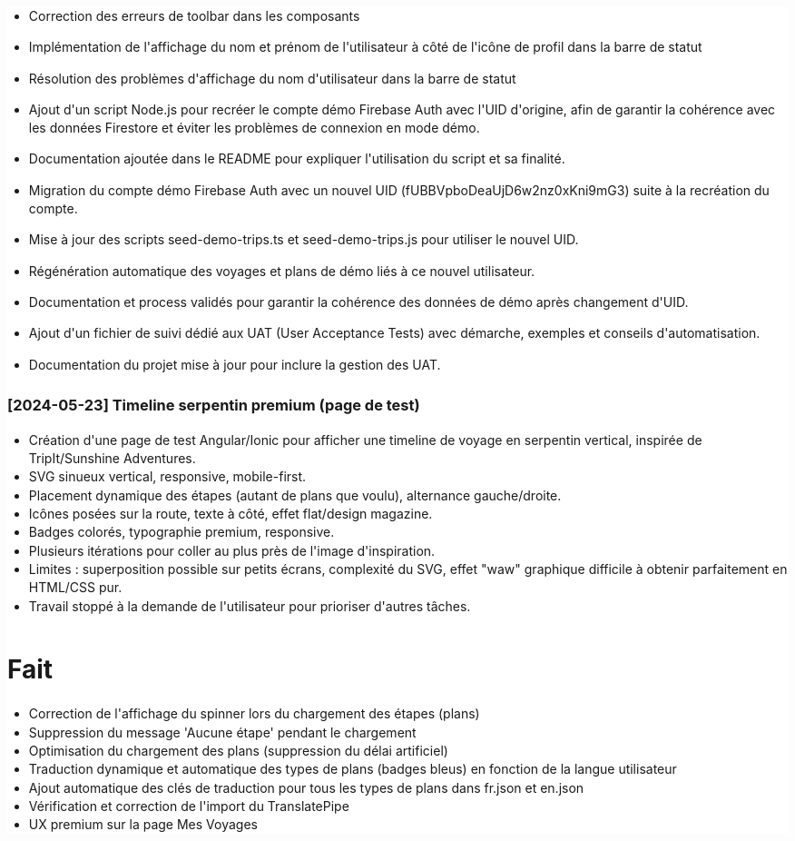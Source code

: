 - Correction des erreurs de toolbar dans les composants
- Implémentation de l'affichage du nom et prénom de l'utilisateur à côté de l'icône de profil dans la barre de statut
- Résolution des problèmes d'affichage du nom d'utilisateur dans la barre de statut 

- Ajout d'un script Node.js pour recréer le compte démo Firebase Auth avec l'UID d'origine, afin de garantir la cohérence avec les données Firestore et éviter les problèmes de connexion en mode démo.
- Documentation ajoutée dans le README pour expliquer l'utilisation du script et sa finalité. 

- Migration du compte démo Firebase Auth avec un nouvel UID (fUBBVpboDeaUjD6w2nz0xKni9mG3) suite à la recréation du compte.
- Mise à jour des scripts seed-demo-trips.ts et seed-demo-trips.js pour utiliser le nouvel UID.
- Régénération automatique des voyages et plans de démo liés à ce nouvel utilisateur.
- Documentation et process validés pour garantir la cohérence des données de démo après changement d'UID. 

- Ajout d'un fichier de suivi dédié aux UAT (User Acceptance Tests) avec démarche, exemples et conseils d'automatisation.
- Documentation du projet mise à jour pour inclure la gestion des UAT. 

### [2024-05-23] Timeline serpentin premium (page de test)
- Création d'une page de test Angular/Ionic pour afficher une timeline de voyage en serpentin vertical, inspirée de TripIt/Sunshine Adventures.
- SVG sinueux vertical, responsive, mobile-first.
- Placement dynamique des étapes (autant de plans que voulu), alternance gauche/droite.
- Icônes posées sur la route, texte à côté, effet flat/design magazine.
- Badges colorés, typographie premium, responsive.
- Plusieurs itérations pour coller au plus près de l'image d'inspiration.
- Limites : superposition possible sur petits écrans, complexité du SVG, effet "waw" graphique difficile à obtenir parfaitement en HTML/CSS pur.
- Travail stoppé à la demande de l'utilisateur pour prioriser d'autres tâches. 

# Fait

- Correction de l'affichage du spinner lors du chargement des étapes (plans)
- Suppression du message 'Aucune étape' pendant le chargement
- Optimisation du chargement des plans (suppression du délai artificiel)
- Traduction dynamique et automatique des types de plans (badges bleus) en fonction de la langue utilisateur
- Ajout automatique des clés de traduction pour tous les types de plans dans fr.json et en.json
- Vérification et correction de l'import du TranslatePipe
- UX premium sur la page Mes Voyages 